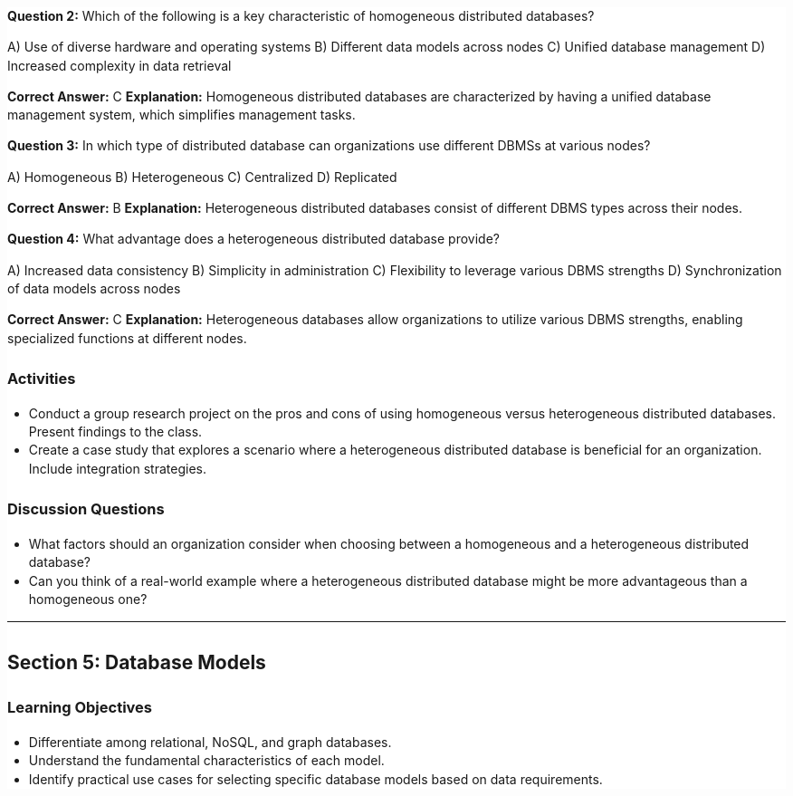 **Question 2:** Which of the following is a key characteristic of homogeneous distributed databases?

  A) Use of diverse hardware and operating systems
  B) Different data models across nodes
  C) Unified database management
  D) Increased complexity in data retrieval

**Correct Answer:** C
**Explanation:** Homogeneous distributed databases are characterized by having a unified database management system, which simplifies management tasks.

**Question 3:** In which type of distributed database can organizations use different DBMSs at various nodes?

  A) Homogeneous
  B) Heterogeneous
  C) Centralized
  D) Replicated

**Correct Answer:** B
**Explanation:** Heterogeneous distributed databases consist of different DBMS types across their nodes.

**Question 4:** What advantage does a heterogeneous distributed database provide?

  A) Increased data consistency
  B) Simplicity in administration
  C) Flexibility to leverage various DBMS strengths
  D) Synchronization of data models across nodes

**Correct Answer:** C
**Explanation:** Heterogeneous databases allow organizations to utilize various DBMS strengths, enabling specialized functions at different nodes.

### Activities
- Conduct a group research project on the pros and cons of using homogeneous versus heterogeneous distributed databases. Present findings to the class.
- Create a case study that explores a scenario where a heterogeneous distributed database is beneficial for an organization. Include integration strategies.

### Discussion Questions
- What factors should an organization consider when choosing between a homogeneous and a heterogeneous distributed database?
- Can you think of a real-world example where a heterogeneous distributed database might be more advantageous than a homogeneous one?

---

## Section 5: Database Models

### Learning Objectives
- Differentiate among relational, NoSQL, and graph databases.
- Understand the fundamental characteristics of each model.
- Identify practical use cases for selecting specific database models based on data requirements.
